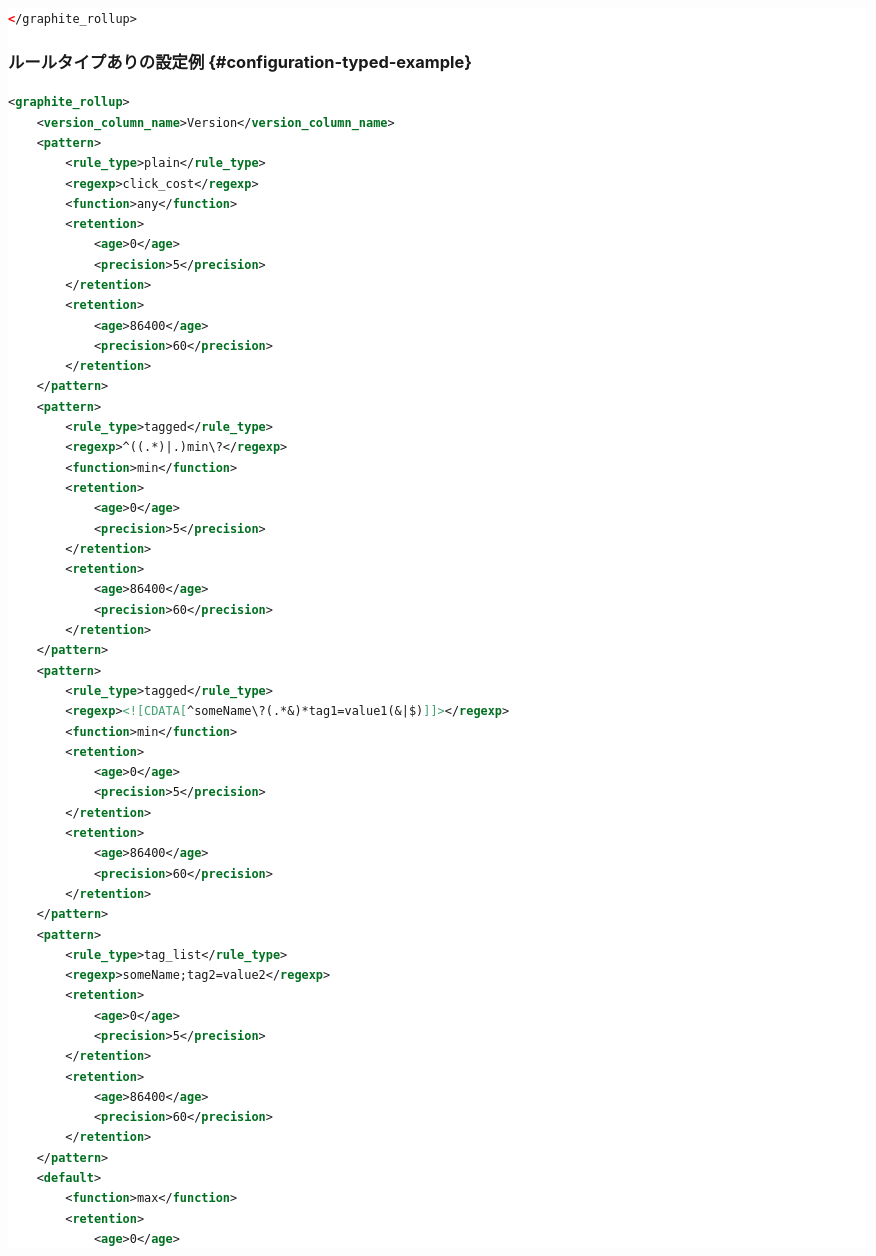 ``` xml
</graphite_rollup>
```

### ルールタイプありの設定例 {#configuration-typed-example}

``` xml
<graphite_rollup>
    <version_column_name>Version</version_column_name>
    <pattern>
        <rule_type>plain</rule_type>
        <regexp>click_cost</regexp>
        <function>any</function>
        <retention>
            <age>0</age>
            <precision>5</precision>
        </retention>
        <retention>
            <age>86400</age>
            <precision>60</precision>
        </retention>
    </pattern>
    <pattern>
        <rule_type>tagged</rule_type>
        <regexp>^((.*)|.)min\?</regexp>
        <function>min</function>
        <retention>
            <age>0</age>
            <precision>5</precision>
        </retention>
        <retention>
            <age>86400</age>
            <precision>60</precision>
        </retention>
    </pattern>
    <pattern>
        <rule_type>tagged</rule_type>
        <regexp><![CDATA[^someName\?(.*&)*tag1=value1(&|$)]]></regexp>
        <function>min</function>
        <retention>
            <age>0</age>
            <precision>5</precision>
        </retention>
        <retention>
            <age>86400</age>
            <precision>60</precision>
        </retention>
    </pattern>
    <pattern>
        <rule_type>tag_list</rule_type>
        <regexp>someName;tag2=value2</regexp>
        <retention>
            <age>0</age>
            <precision>5</precision>
        </retention>
        <retention>
            <age>86400</age>
            <precision>60</precision>
        </retention>
    </pattern>
    <default>
        <function>max</function>
        <retention>
            <age>0</age>
```